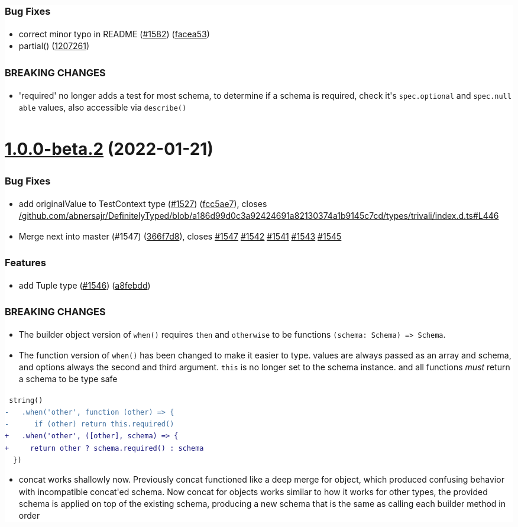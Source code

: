 ### Bug Fixes

- correct minor typo in README ([#1582](https://github.com/synopkg/trivali/issues/1582)) ([facea53](https://github.com/synopkg/trivali/commit/facea53e3508d041d86076ef065fb80b8ec74286))
- partial() ([1207261](https://github.com/synopkg/trivali/commit/120726175aa97a9066fb765155ae4fef15b1e0ad))

### BREAKING CHANGES

- 'required' no longer adds a test for most schema, to determine if a schema is required, check it's `spec.optional` and `spec.nullable` values, also accessible via `describe()`

# [1.0.0-beta.2](https://github.com/synopkg/trivali/compare/v0.32.11...v1.0.0-beta.2) (2022-01-21)

### Bug Fixes

- add originalValue to TestContext type ([#1527](https://github.com/synopkg/trivali/issues/1527)) ([fcc5ae7](https://github.com/synopkg/trivali/commit/fcc5ae710a1b3ef4b799532291faf894bdbcc11b)), closes [/github.com/abnersajr/DefinitelyTyped/blob/a186d99d0c3a92424691a82130374a1b9145c7cd/types/trivali/index.d.ts#L446](https://github.com//github.com/abnersajr/DefinitelyTyped/blob/a186d99d0c3a92424691a82130374a1b9145c7cd/types/trivali/index.d.ts/issues/L446)

- Merge next into master (#1547) ([366f7d8](https://github.com/synopkg/trivali/commit/366f7d8e280b021bbd7a4a4d3cfc8fa0cce00c8b)), closes [#1547](https://github.com/synopkg/trivali/issues/1547) [#1542](https://github.com/synopkg/trivali/issues/1542) [#1541](https://github.com/synopkg/trivali/issues/1541) [#1543](https://github.com/synopkg/trivali/issues/1543) [#1545](https://github.com/synopkg/trivali/issues/1545)

### Features

- add Tuple type ([#1546](https://github.com/synopkg/trivali/issues/1546)) ([a8febdd](https://github.com/synopkg/trivali/commit/a8febddcfbe42358e63194ae8da582e66b746edf))

### BREAKING CHANGES

- The builder object version of `when()` requires `then` and `otherwise` to be
  functions `(schema: Schema) => Schema`.

- The function version of `when()` has been changed to make it easier to type. values are always passed as an array and schema, and options always the second and third argument. `this` is no longer set to the schema instance. and all functions _must_ return a schema to be type safe

```diff
 string()
-   .when('other', function (other) => {
-      if (other) return this.required()
+   .when('other', ([other], schema) => {
+     return other ? schema.required() : schema
  })
```

- concat works shallowly now. Previously concat functioned like a deep merge for object, which produced confusing behavior with incompatible concat'ed schema. Now concat for objects works similar to how it works for other types, the provided schema is applied on top of the existing schema, producing a new schema that is the same as calling each builder method in order
